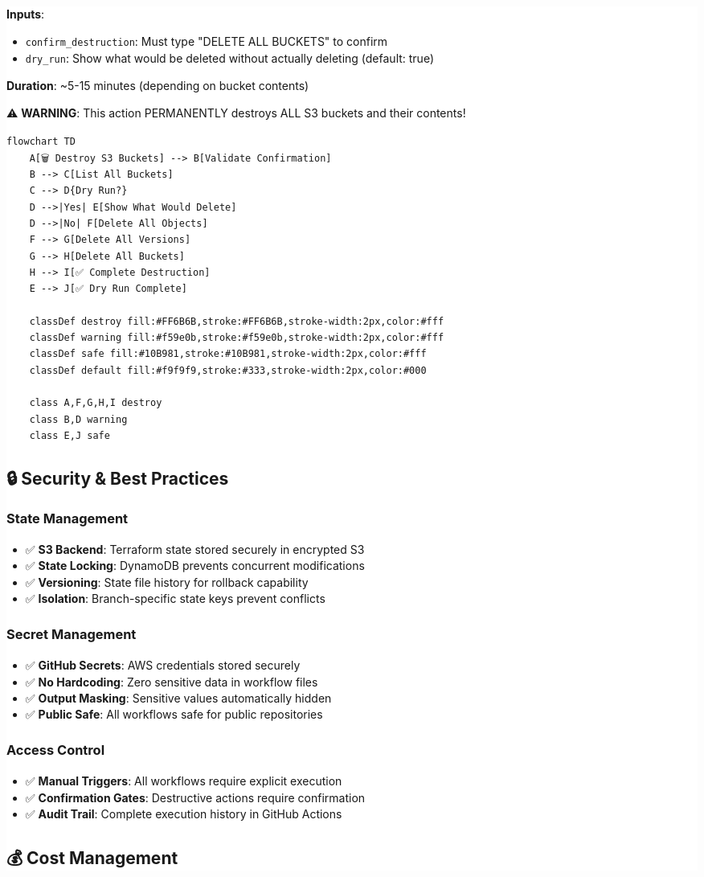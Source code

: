 **Inputs**:
- `confirm_destruction`: Must type "DELETE ALL BUCKETS" to confirm
- `dry_run`: Show what would be deleted without actually deleting (default: true)

**Duration**: ~5-15 minutes (depending on bucket contents)

⚠️ **WARNING**: This action PERMANENTLY destroys ALL S3 buckets and their contents!

```mermaid
flowchart TD
    A[🗑️ Destroy S3 Buckets] --> B[Validate Confirmation]
    B --> C[List All Buckets]
    C --> D{Dry Run?}
    D -->|Yes| E[Show What Would Delete]
    D -->|No| F[Delete All Objects]
    F --> G[Delete All Versions]
    G --> H[Delete All Buckets]
    H --> I[✅ Complete Destruction]
    E --> J[✅ Dry Run Complete]
    
    classDef destroy fill:#FF6B6B,stroke:#FF6B6B,stroke-width:2px,color:#fff
    classDef warning fill:#f59e0b,stroke:#f59e0b,stroke-width:2px,color:#fff
    classDef safe fill:#10B981,stroke:#10B981,stroke-width:2px,color:#fff
    classDef default fill:#f9f9f9,stroke:#333,stroke-width:2px,color:#000
    
    class A,F,G,H,I destroy
    class B,D warning
    class E,J safe
```

## 🔒 Security & Best Practices

### **State Management**
- ✅ **S3 Backend**: Terraform state stored securely in encrypted S3
- ✅ **State Locking**: DynamoDB prevents concurrent modifications
- ✅ **Versioning**: State file history for rollback capability
- ✅ **Isolation**: Branch-specific state keys prevent conflicts

### **Secret Management**
- ✅ **GitHub Secrets**: AWS credentials stored securely
- ✅ **No Hardcoding**: Zero sensitive data in workflow files
- ✅ **Output Masking**: Sensitive values automatically hidden
- ✅ **Public Safe**: All workflows safe for public repositories

### **Access Control**
- ✅ **Manual Triggers**: All workflows require explicit execution
- ✅ **Confirmation Gates**: Destructive actions require confirmation
- ✅ **Audit Trail**: Complete execution history in GitHub Actions

## 💰 Cost Management
